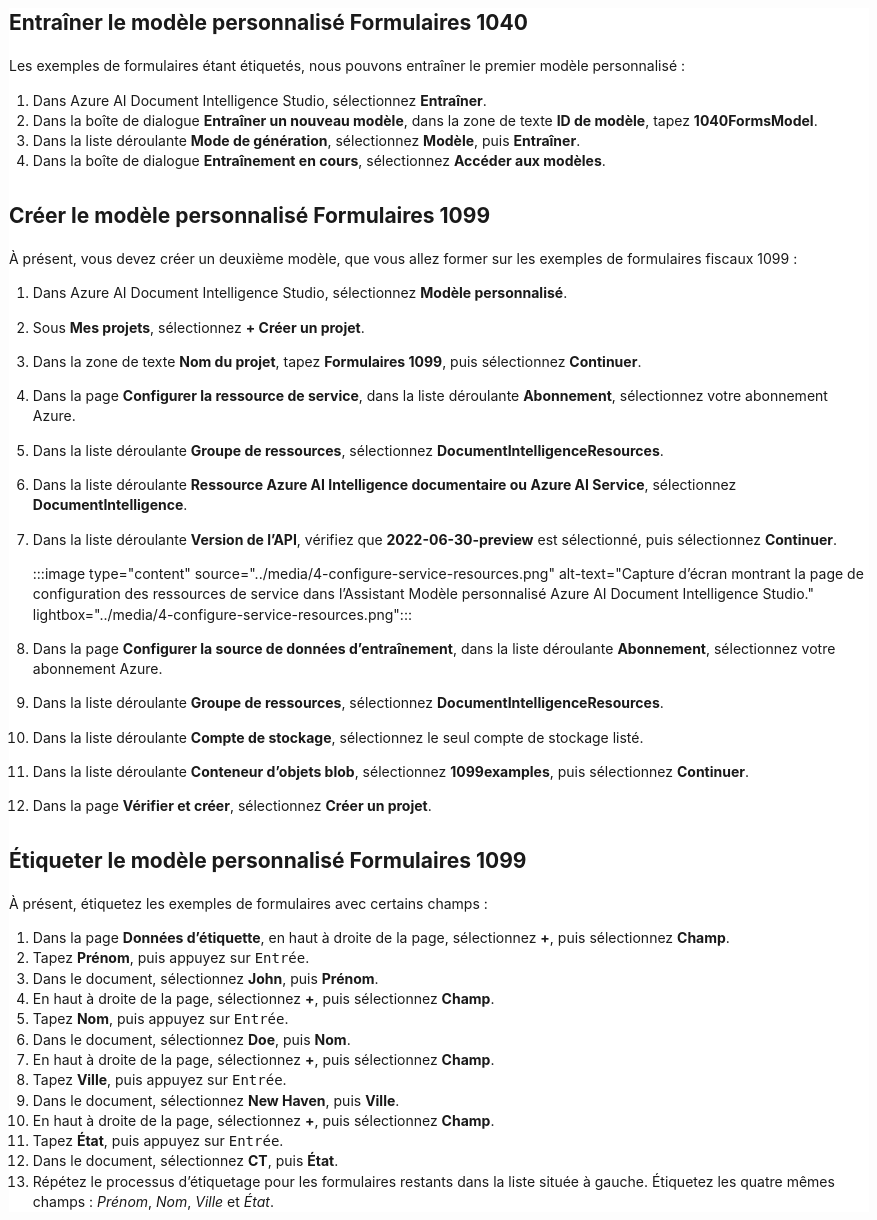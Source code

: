 ## Entraîner le modèle personnalisé Formulaires 1040

Les exemples de formulaires étant étiquetés, nous pouvons entraîner le premier modèle personnalisé :

1. Dans Azure AI Document Intelligence Studio, sélectionnez **Entraîner**.
1. Dans la boîte de dialogue **Entraîner un nouveau modèle**, dans la zone de texte **ID de modèle**, tapez **1040FormsModel**.
1. Dans la liste déroulante **Mode de génération**, sélectionnez **Modèle**, puis **Entraîner**. 
1. Dans la boîte de dialogue **Entraînement en cours**, sélectionnez **Accéder aux modèles**.

## Créer le modèle personnalisé Formulaires 1099

À présent, vous devez créer un deuxième modèle, que vous allez former sur les exemples de formulaires fiscaux 1099 :

1. Dans Azure AI Document Intelligence Studio, sélectionnez **Modèle personnalisé**.
1. Sous **Mes projets**, sélectionnez **+ Créer un projet**.
1. Dans la zone de texte **Nom du projet**, tapez **Formulaires 1099**, puis sélectionnez **Continuer**.
1. Dans la page **Configurer la ressource de service**, dans la liste déroulante **Abonnement**, sélectionnez votre abonnement Azure.
1. Dans la liste déroulante **Groupe de ressources**, sélectionnez **DocumentIntelligenceResources**.
1. Dans la liste déroulante **Ressource Azure AI Intelligence documentaire ou Azure AI Service**, sélectionnez **DocumentIntelligence**.
1. Dans la liste déroulante **Version de l’API**, vérifiez que **2022-06-30-preview** est sélectionné, puis sélectionnez **Continuer**.

    :::image type="content" source="../media/4-configure-service-resources.png" alt-text="Capture d’écran montrant la page de configuration des ressources de service dans l’Assistant Modèle personnalisé Azure AI Document Intelligence Studio." lightbox="../media/4-configure-service-resources.png":::

1. Dans la page **Configurer la source de données d’entraînement**, dans la liste déroulante **Abonnement**, sélectionnez votre abonnement Azure.
1. Dans la liste déroulante **Groupe de ressources**, sélectionnez **DocumentIntelligenceResources**.
1. Dans la liste déroulante **Compte de stockage**, sélectionnez le seul compte de stockage listé.
1. Dans la liste déroulante **Conteneur d’objets blob**, sélectionnez **1099examples**, puis sélectionnez **Continuer**.
1. Dans la page **Vérifier et créer**, sélectionnez **Créer un projet**.

## Étiqueter le modèle personnalisé Formulaires 1099

À présent, étiquetez les exemples de formulaires avec certains champs :

1. Dans la page **Données d’étiquette**, en haut à droite de la page, sélectionnez **+**, puis sélectionnez **Champ**.
1. Tapez **Prénom**, puis appuyez sur <kbd>Entrée</kbd>.
1. Dans le document, sélectionnez **John**, puis **Prénom**.
1. En haut à droite de la page, sélectionnez **+**, puis sélectionnez **Champ**.
1. Tapez **Nom**, puis appuyez sur <kbd>Entrée</kbd>.
1. Dans le document, sélectionnez **Doe**, puis **Nom**.
1. En haut à droite de la page, sélectionnez **+**, puis sélectionnez **Champ**.
1. Tapez **Ville**, puis appuyez sur <kbd>Entrée</kbd>.
1. Dans le document, sélectionnez **New Haven**, puis **Ville**.
1. En haut à droite de la page, sélectionnez **+**, puis sélectionnez **Champ**.
1. Tapez **État**, puis appuyez sur <kbd>Entrée</kbd>.
1. Dans le document, sélectionnez **CT**, puis **État**.
1. Répétez le processus d’étiquetage pour les formulaires restants dans la liste située à gauche. Étiquetez les quatre mêmes champs : *Prénom*, *Nom*, *Ville* et *État*.
